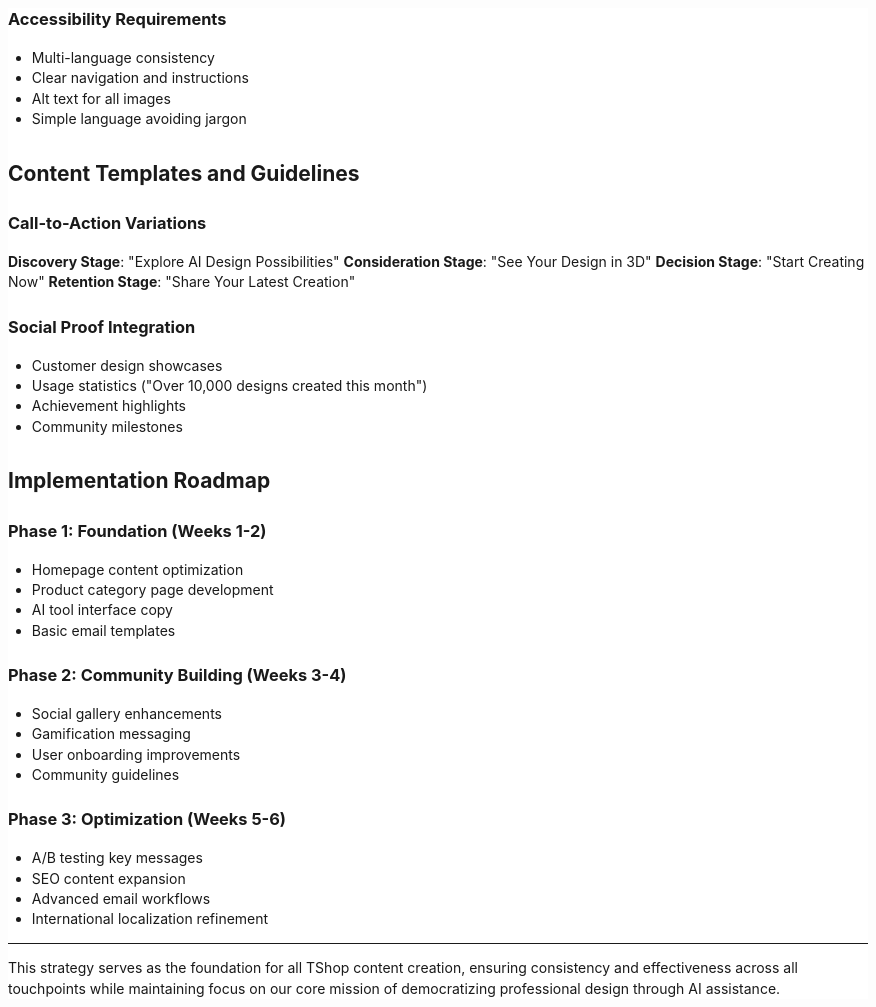 ### Accessibility Requirements
- Multi-language consistency
- Clear navigation and instructions
- Alt text for all images
- Simple language avoiding jargon

## Content Templates and Guidelines

### Call-to-Action Variations
**Discovery Stage**: "Explore AI Design Possibilities"
**Consideration Stage**: "See Your Design in 3D"
**Decision Stage**: "Start Creating Now"
**Retention Stage**: "Share Your Latest Creation"

### Social Proof Integration
- Customer design showcases
- Usage statistics ("Over 10,000 designs created this month")
- Achievement highlights
- Community milestones

## Implementation Roadmap

### Phase 1: Foundation (Weeks 1-2)
- Homepage content optimization
- Product category page development
- AI tool interface copy
- Basic email templates

### Phase 2: Community Building (Weeks 3-4)
- Social gallery enhancements
- Gamification messaging
- User onboarding improvements
- Community guidelines

### Phase 3: Optimization (Weeks 5-6)
- A/B testing key messages
- SEO content expansion
- Advanced email workflows
- International localization refinement

---

This strategy serves as the foundation for all TShop content creation, ensuring consistency and effectiveness across all touchpoints while maintaining focus on our core mission of democratizing professional design through AI assistance.